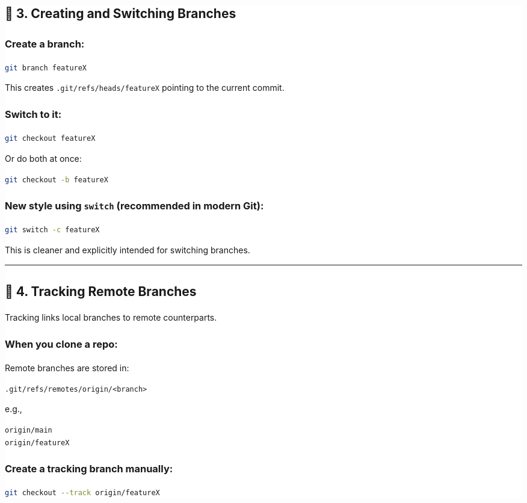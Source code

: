 
## 🌿 3. **Creating and Switching Branches**

### Create a branch:

```bash
git branch featureX
```

This creates `.git/refs/heads/featureX` pointing to the current commit.

### Switch to it:

```bash
git checkout featureX
```

Or do both at once:

```bash
git checkout -b featureX
```

### New style using `switch` (recommended in modern Git):

```bash
git switch -c featureX
```

This is cleaner and explicitly intended for switching branches.

---

## 🔗 4. **Tracking Remote Branches**

Tracking links local branches to remote counterparts.

### When you clone a repo:

Remote branches are stored in:

```
.git/refs/remotes/origin/<branch>
```

e.g.,

```
origin/main
origin/featureX
```

### Create a tracking branch manually:

```bash
git checkout --track origin/featureX
```

